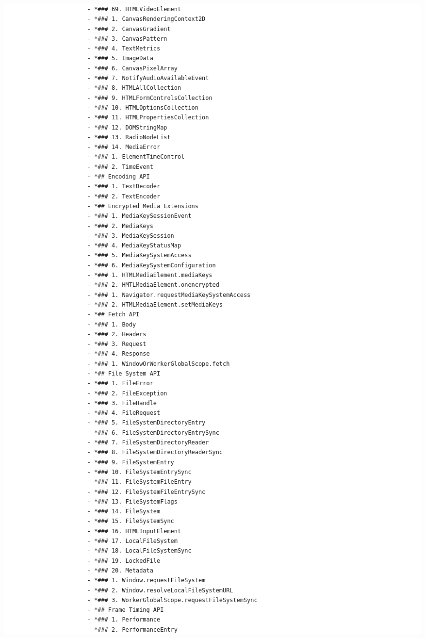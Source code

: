                             - *### 69. HTMLVideoElement
                            - *### 1. CanvasRenderingContext2D
                            - *### 2. CanvasGradient
                            - *### 3. CanvasPattern
                            - *### 4. TextMetrics
                            - *### 5. ImageData
                            - *### 6. CanvasPixelArray
                            - *### 7. NotifyAudioAvailableEvent
                            - *### 8. HTMLAllCollection
                            - *### 9. HTMLFormControlsCollection
                            - *### 10. HTMLOptionsCollection
                            - *### 11. HTMLPropertiesCollection
                            - *### 12. DOMStringMap
                            - *### 13. RadioNodeList
                            - *### 14. MediaError
                            - *### 1. ElementTimeControl
                            - *### 2. TimeEvent
                            - *## Encoding API
                            - *### 1. TextDecoder
                            - *### 2. TextEncoder
                            - *## Encrypted Media Extensions
                            - *### 1. MediaKeySessionEvent
                            - *### 2. MediaKeys
                            - *### 3. MediaKeySession
                            - *### 4. MediaKeyStatusMap
                            - *### 5. MediaKeySystemAccess
                            - *### 6. MediaKeySystemConfiguration
                            - *### 1. HTMLMediaElement.mediaKeys
                            - *### 2. HMTLMediaElement.onencrypted
                            - *### 1. Navigator.requestMediaKeySystemAccess
                            - *### 2. HTMLMediaElement.setMediaKeys
                            - *## Fetch API
                            - *### 1. Body
                            - *### 2. Headers
                            - *### 3. Request
                            - *### 4. Response
                            - *### 1. WindowOrWorkerGlobalScope.fetch
                            - *## File System API
                            - *### 1. FileError
                            - *### 2. FileException
                            - *### 3. FileHandle
                            - *### 4. FileRequest
                            - *### 5. FileSystemDirectoryEntry
                            - *### 6. FileSystemDirectoryEntrySync
                            - *### 7. FileSystemDirectoryReader
                            - *### 8. FileSystemDirectoryReaderSync
                            - *### 9. FileSystemEntry
                            - *### 10. FileSystemEntrySync
                            - *### 11. FileSystemFileEntry
                            - *### 12. FileSystemFileEntrySync
                            - *### 13. FileSystemFlags
                            - *### 14. FileSystem
                            - *### 15. FileSystemSync
                            - *### 16. HTMLInputElement
                            - *### 17. LocalFileSystem
                            - *### 18. LocalFileSystemSync
                            - *### 19. LockedFile
                            - *### 20. Metadata
                            - *### 1. Window.requestFileSystem
                            - *### 2. Window.resolveLocalFileSystemURL
                            - *### 3. WorkerGlobalScope.requestFileSystemSync
                            - *## Frame Timing API
                            - *### 1. Performance
                            - *### 2. PerformanceEntry